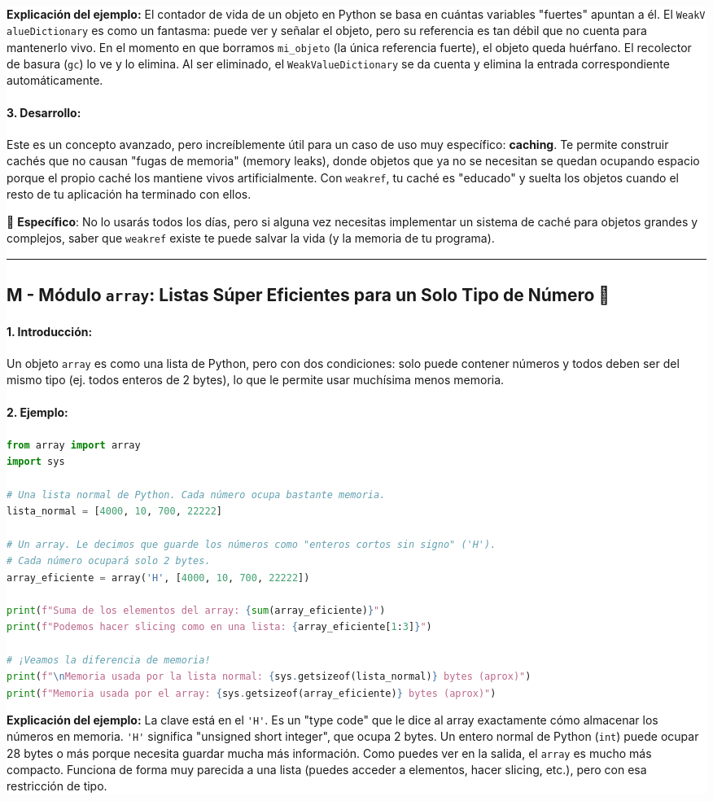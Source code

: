 **Explicación del ejemplo:**
El contador de vida de un objeto en Python se basa en cuántas variables "fuertes" apuntan a él. El `WeakValueDictionary` es como un fantasma: puede ver y señalar el objeto, pero su referencia es tan débil que no cuenta para mantenerlo vivo. En el momento en que borramos `mi_objeto` (la única referencia fuerte), el objeto queda huérfano. El recolector de basura (`gc`) lo ve y lo elimina. Al ser eliminado, el `WeakValueDictionary` se da cuenta y elimina la entrada correspondiente automáticamente.

#### 3. **Desarrollo**:

Este es un concepto avanzado, pero increíblemente útil para un caso de uso muy específico: **caching**. Te permite construir cachés que no causan "fugas de memoria" (memory leaks), donde objetos que ya no se necesitan se quedan ocupando espacio porque el propio caché los mantiene vivos artificialmente. Con `weakref`, tu caché es "educado" y suelta los objetos cuando el resto de tu aplicación ha terminado con ellos.

🔵 **Específico**: No lo usarás todos los días, pero si alguna vez necesitas implementar un sistema de caché para objetos grandes y complejos, saber que `weakref` existe te puede salvar la vida (y la memoria de tu programa).

---

## M - Módulo `array`: Listas Súper Eficientes para un Solo Tipo de Número 🔵

#### 1. **Introducción:**

Un objeto `array` es como una lista de Python, pero con dos condiciones: solo puede contener números y todos deben ser del mismo tipo (ej. todos enteros de 2 bytes), lo que le permite usar muchísima menos memoria.

#### 2. **Ejemplo:**

```python
from array import array
import sys

# Una lista normal de Python. Cada número ocupa bastante memoria.
lista_normal = [4000, 10, 700, 22222]

# Un array. Le decimos que guarde los números como "enteros cortos sin signo" ('H').
# Cada número ocupará solo 2 bytes.
array_eficiente = array('H', [4000, 10, 700, 22222])

print(f"Suma de los elementos del array: {sum(array_eficiente)}")
print(f"Podemos hacer slicing como en una lista: {array_eficiente[1:3]}")

# ¡Veamos la diferencia de memoria!
print(f"\nMemoria usada por la lista normal: {sys.getsizeof(lista_normal)} bytes (aprox)")
print(f"Memoria usada por el array: {sys.getsizeof(array_eficiente)} bytes (aprox)")
```

**Explicación del ejemplo:**
La clave está en el `'H'`. Es un "type code" que le dice al array exactamente cómo almacenar los números en memoria. `'H'` significa "unsigned short integer", que ocupa 2 bytes. Un entero normal de Python (`int`) puede ocupar 28 bytes o más porque necesita guardar mucha más información. Como puedes ver en la salida, el `array` es mucho más compacto. Funciona de forma muy parecida a una lista (puedes acceder a elementos, hacer slicing, etc.), pero con esa restricción de tipo.
